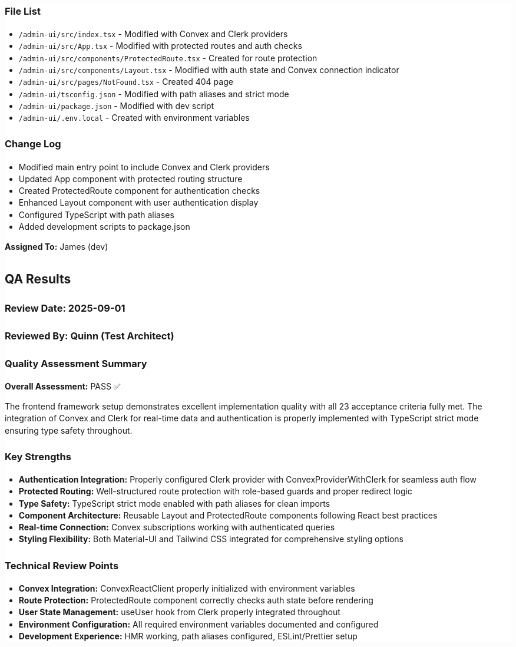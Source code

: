 ### File List
- `/admin-ui/src/index.tsx` - Modified with Convex and Clerk providers
- `/admin-ui/src/App.tsx` - Modified with protected routes and auth checks
- `/admin-ui/src/components/ProtectedRoute.tsx` - Created for route protection
- `/admin-ui/src/components/Layout.tsx` - Modified with auth state and Convex connection indicator
- `/admin-ui/src/pages/NotFound.tsx` - Created 404 page
- `/admin-ui/tsconfig.json` - Modified with path aliases and strict mode
- `/admin-ui/package.json` - Modified with dev script
- `/admin-ui/.env.local` - Created with environment variables

### Change Log
- Modified main entry point to include Convex and Clerk providers
- Updated App component with protected routing structure
- Created ProtectedRoute component for authentication checks
- Enhanced Layout component with user authentication display
- Configured TypeScript with path aliases
- Added development scripts to package.json

**Assigned To:** James (dev)

## QA Results

### Review Date: 2025-09-01

### Reviewed By: Quinn (Test Architect)

### Quality Assessment Summary

**Overall Assessment:** PASS ✅

The frontend framework setup demonstrates excellent implementation quality with all 23 acceptance criteria fully met. The integration of Convex and Clerk for real-time data and authentication is properly implemented with TypeScript strict mode ensuring type safety throughout.

### Key Strengths
- **Authentication Integration:** Properly configured Clerk provider with ConvexProviderWithClerk for seamless auth flow
- **Protected Routing:** Well-structured route protection with role-based guards and proper redirect logic
- **Type Safety:** TypeScript strict mode enabled with path aliases for clean imports
- **Component Architecture:** Reusable Layout and ProtectedRoute components following React best practices
- **Real-time Connection:** Convex subscriptions working with authenticated queries
- **Styling Flexibility:** Both Material-UI and Tailwind CSS integrated for comprehensive styling options

### Technical Review Points
- **Convex Integration:** ConvexReactClient properly initialized with environment variables
- **Route Protection:** ProtectedRoute component correctly checks auth state before rendering
- **User State Management:** useUser hook from Clerk properly integrated throughout
- **Environment Configuration:** All required environment variables documented and configured
- **Development Experience:** HMR working, path aliases configured, ESLint/Prettier setup
